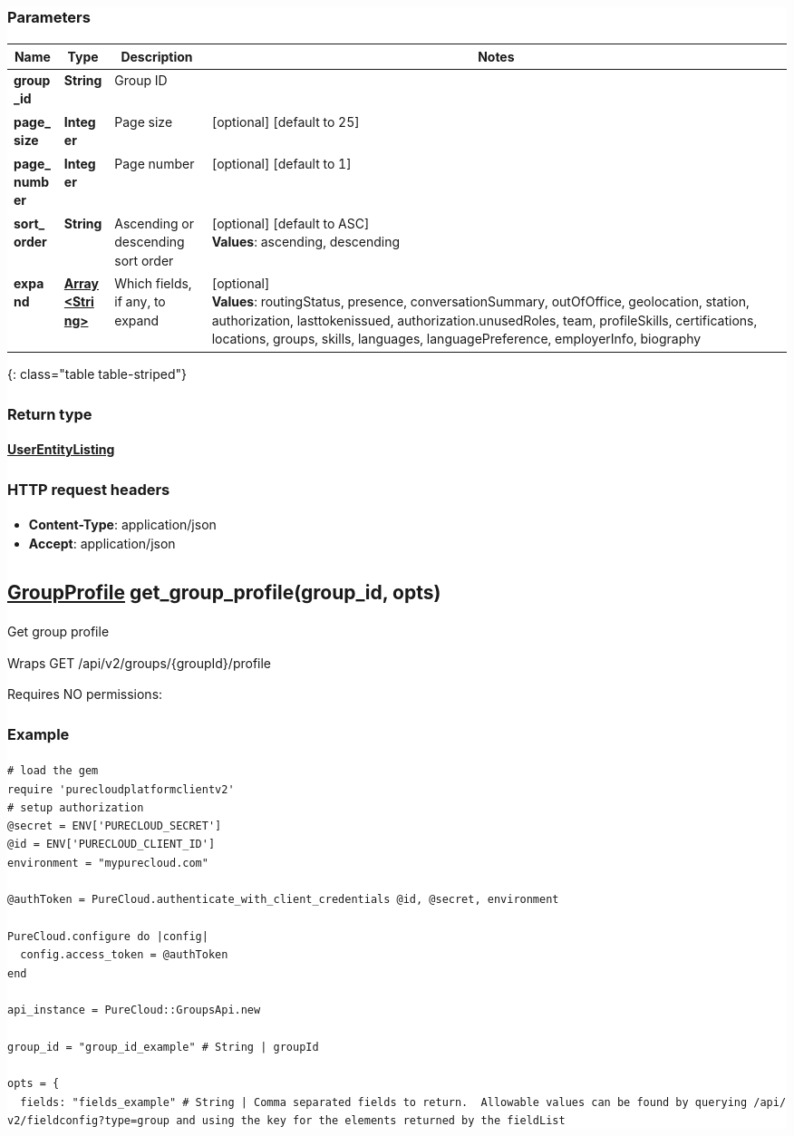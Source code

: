 ```{"language":"ruby"}
```

### Parameters

Name | Type | Description  | Notes
------------- | ------------- | ------------- | -------------
 **group_id** | **String**| Group ID |  |
 **page_size** | **Integer**| Page size | [optional] [default to 25] |
 **page_number** | **Integer**| Page number | [optional] [default to 1] |
 **sort_order** | **String**| Ascending or descending sort order | [optional] [default to ASC]<br />**Values**: ascending, descending |
 **expand** | [**Array&lt;String&gt;**](String.html)| Which fields, if any, to expand | [optional] <br />**Values**: routingStatus, presence, conversationSummary, outOfOffice, geolocation, station, authorization, lasttokenissued, authorization.unusedRoles, team, profileSkills, certifications, locations, groups, skills, languages, languagePreference, employerInfo, biography |
{: class="table table-striped"}


### Return type

[**UserEntityListing**](UserEntityListing.html)

### HTTP request headers

 - **Content-Type**: application/json
 - **Accept**: application/json



<a name="get_group_profile"></a>

## [**GroupProfile**](GroupProfile.html) get_group_profile(group_id, opts)



Get group profile



Wraps GET /api/v2/groups/{groupId}/profile 

Requires NO permissions: 



### Example
```{"language":"ruby"}
# load the gem
require 'purecloudplatformclientv2'
# setup authorization
@secret = ENV['PURECLOUD_SECRET']
@id = ENV['PURECLOUD_CLIENT_ID']
environment = "mypurecloud.com"

@authToken = PureCloud.authenticate_with_client_credentials @id, @secret, environment

PureCloud.configure do |config|
  config.access_token = @authToken
end

api_instance = PureCloud::GroupsApi.new

group_id = "group_id_example" # String | groupId

opts = { 
  fields: "fields_example" # String | Comma separated fields to return.  Allowable values can be found by querying /api/v2/fieldconfig?type=group and using the key for the elements returned by the fieldList
```